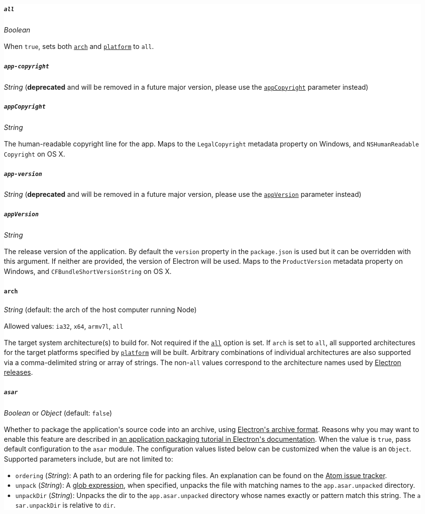 ##### `all`

*Boolean*

When `true`, sets both [`arch`](#arch) and [`platform`](#platform) to `all`.

##### `app-copyright`

*String* (**deprecated** and will be removed in a future major version, please use the
[`appCopyright`](#appcopyright) parameter instead)

##### `appCopyright`

*String*

The human-readable copyright line for the app. Maps to the `LegalCopyright` metadata property on Windows, and `NSHumanReadableCopyright` on OS X.

##### `app-version`

*String* (**deprecated** and will be removed in a future major version, please use the
[`appVersion`](#appversion) parameter instead)

##### `appVersion`

*String*

The release version of the application. By default the `version` property in the `package.json` is used but it can be overridden with this argument. If neither are provided, the version of Electron will be used. Maps to the `ProductVersion` metadata property on Windows, and `CFBundleShortVersionString` on OS X.

#### `arch`

*String* (default: the arch of the host computer running Node)

Allowed values: `ia32`, `x64`, `armv7l`, `all`

The target system architecture(s) to build for.
Not required if the [`all`](#all) option is set.
If `arch` is set to `all`, all supported architectures for the target platforms specified by [`platform`](#platform) will be built.
Arbitrary combinations of individual architectures are also supported via a comma-delimited string or array of strings.
The non-`all` values correspond to the architecture names used by [Electron releases].

##### `asar`

*Boolean* or *Object* (default: `false`)

Whether to package the application's source code into an archive, using [Electron's archive format](https://github.com/electron/asar). Reasons why you may want to enable this feature are described in [an application packaging tutorial in Electron's documentation](http://electron.atom.io/docs/v0.36.0/tutorial/application-packaging/). When the value is `true`, pass default configuration to the `asar` module. The configuration values listed below can be customized when the value is an `Object`. Supported parameters include, but are not limited to:
- `ordering` (*String*): A path to an ordering file for packing files. An explanation can be found on the [Atom issue tracker](https://github.com/atom/atom/issues/10163).
- `unpack` (*String*): A [glob expression](https://github.com/isaacs/minimatch#features), when specified, unpacks the file with matching names to the `app.asar.unpacked` directory.
- `unpackDir` (*String*): Unpacks the dir to the `app.asar.unpacked` directory whose names exactly or pattern match this string. The `asar.unpackDir` is relative to `dir`.


[Electron releases]: https://github.com/electron/electron/releases